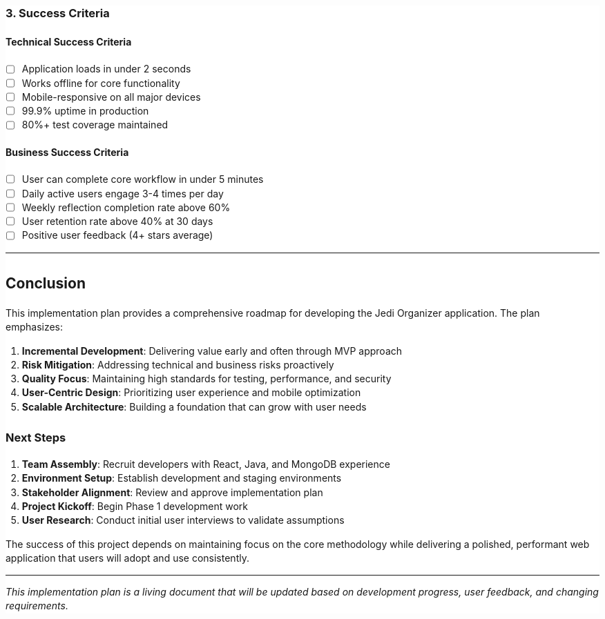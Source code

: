 ### 3. Success Criteria

#### Technical Success Criteria
- [ ] Application loads in under 2 seconds
- [ ] Works offline for core functionality
- [ ] Mobile-responsive on all major devices
- [ ] 99.9% uptime in production
- [ ] 80%+ test coverage maintained

#### Business Success Criteria
- [ ] User can complete core workflow in under 5 minutes
- [ ] Daily active users engage 3-4 times per day
- [ ] Weekly reflection completion rate above 60%
- [ ] User retention rate above 40% at 30 days
- [ ] Positive user feedback (4+ stars average)

---

## Conclusion

This implementation plan provides a comprehensive roadmap for developing the Jedi Organizer application. The plan emphasizes:

1. **Incremental Development**: Delivering value early and often through MVP approach
2. **Risk Mitigation**: Addressing technical and business risks proactively
3. **Quality Focus**: Maintaining high standards for testing, performance, and security
4. **User-Centric Design**: Prioritizing user experience and mobile optimization
5. **Scalable Architecture**: Building a foundation that can grow with user needs

### Next Steps

1. **Team Assembly**: Recruit developers with React, Java, and MongoDB experience
2. **Environment Setup**: Establish development and staging environments
3. **Stakeholder Alignment**: Review and approve implementation plan
4. **Project Kickoff**: Begin Phase 1 development work
5. **User Research**: Conduct initial user interviews to validate assumptions

The success of this project depends on maintaining focus on the core methodology while delivering a polished, performant web application that users will adopt and use consistently.

---

*This implementation plan is a living document that will be updated based on development progress, user feedback, and changing requirements.*

